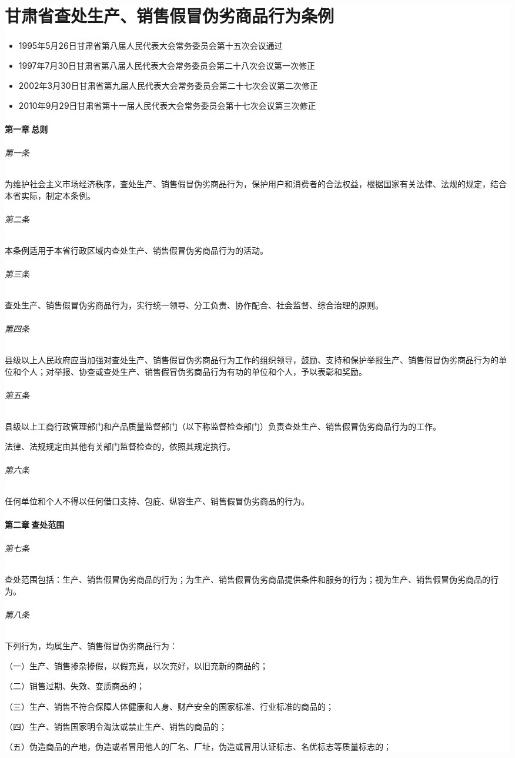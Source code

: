 # 甘肃省查处生产、销售假冒伪劣商品行为条例

- 1995年5月26日甘肃省第八届人民代表大会常务委员会第十五次会议通过

- 1997年7月30日甘肃省第八届人民代表大会常务委员会第二十八次会议第一次修正

- 2002年3月30日甘肃省第九届人民代表大会常务委员会第二十七次会议第二次修正

- 2010年9月29日甘肃省第十一届人民代表大会常务委员会第十七次会议第三次修正



#### 第一章 总则

###### 第一条

为维护社会主义市场经济秩序，查处生产、销售假冒伪劣商品行为，保护用户和消费者的合法权益，根据国家有关法律、法规的规定，结合本省实际，制定本条例。

###### 第二条

本条例适用于本省行政区域内查处生产、销售假冒伪劣商品行为的活动。

###### 第三条

查处生产、销售假冒伪劣商品行为，实行统一领导、分工负责、协作配合、社会监督、综合治理的原则。

###### 第四条

县级以上人民政府应当加强对查处生产、销售假冒伪劣商品行为工作的组织领导，鼓励、支持和保护举报生产、销售假冒伪劣商品行为的单位和个人；对举报、协查或查处生产、销售假冒伪劣商品行为有功的单位和个人，予以表彰和奖励。

###### 第五条

县级以上工商行政管理部门和产品质量监督部门（以下称监督检查部门）负责查处生产、销售假冒伪劣商品行为的工作。

法律、法规规定由其他有关部门监督检查的，依照其规定执行。

###### 第六条

任何单位和个人不得以任何借口支持、包庇、纵容生产、销售假冒伪劣商品的行为。

#### 第二章 查处范围

###### 第七条

查处范围包括：生产、销售假冒伪劣商品的行为；为生产、销售假冒伪劣商品提供条件和服务的行为；视为生产、销售假冒伪劣商品的行为。

###### 第八条

下列行为，均属生产、销售假冒伪劣商品行为：

（一）生产、销售掺杂掺假，以假充真，以次充好，以旧充新的商品的；

（二）销售过期、失效、变质商品的；

（三）生产、销售不符合保障人体健康和人身、财产安全的国家标准、行业标准的商品的；

（四）生产、销售国家明令淘汰或禁止生产、销售的商品的；

（五）伪造商品的产地，伪造或者冒用他人的厂名、厂址，伪造或冒用认证标志、名优标志等质量标志的；
